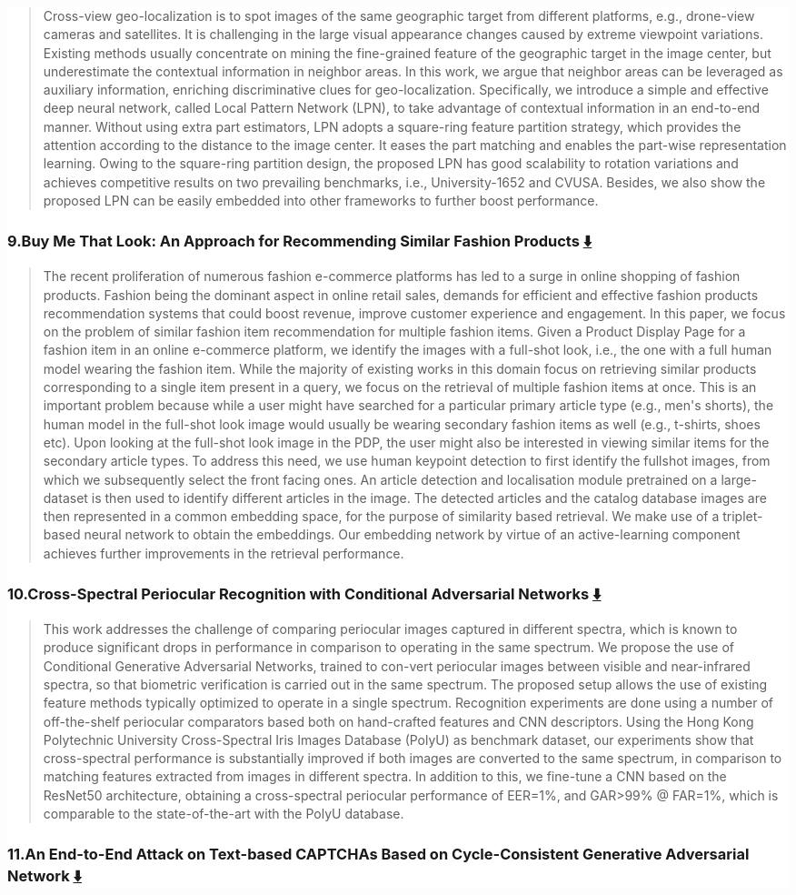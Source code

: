 >  Cross-view geo-localization is to spot images of the same geographic target from different platforms, e.g., drone-view cameras and satellites. It is challenging in the large visual appearance changes caused by extreme viewpoint variations. Existing methods usually concentrate on mining the fine-grained feature of the geographic target in the image center, but underestimate the contextual information in neighbor areas. In this work, we argue that neighbor areas can be leveraged as auxiliary information, enriching discriminative clues for geo-localization. Specifically, we introduce a simple and effective deep neural network, called Local Pattern Network (LPN), to take advantage of contextual information in an end-to-end manner. Without using extra part estimators, LPN adopts a square-ring feature partition strategy, which provides the attention according to the distance to the image center. It eases the part matching and enables the part-wise representation learning. Owing to the square-ring partition design, the proposed LPN has good scalability to rotation variations and achieves competitive results on two prevailing benchmarks, i.e., University-1652 and CVUSA. Besides, we also show the proposed LPN can be easily embedded into other frameworks to further boost performance.      
### 9.Buy Me That Look: An Approach for Recommending Similar Fashion Products  [ :arrow_down: ](https://arxiv.org/pdf/2008.11638.pdf)
>  The recent proliferation of numerous fashion e-commerce platforms has led to a surge in online shopping of fashion products. Fashion being the dominant aspect in online retail sales, demands for efficient and effective fashion products recommendation systems that could boost revenue, improve customer experience and engagement. In this paper, we focus on the problem of similar fashion item recommendation for multiple fashion items. Given a Product Display Page for a fashion item in an online e-commerce platform, we identify the images with a full-shot look, i.e., the one with a full human model wearing the fashion item. While the majority of existing works in this domain focus on retrieving similar products corresponding to a single item present in a query, we focus on the retrieval of multiple fashion items at once. This is an important problem because while a user might have searched for a particular primary article type (e.g., men's shorts), the human model in the full-shot look image would usually be wearing secondary fashion items as well (e.g., t-shirts, shoes etc). Upon looking at the full-shot look image in the PDP, the user might also be interested in viewing similar items for the secondary article types. To address this need, we use human keypoint detection to first identify the fullshot images, from which we subsequently select the front facing ones. An article detection and localisation module pretrained on a large-dataset is then used to identify different articles in the image. The detected articles and the catalog database images are then represented in a common embedding space, for the purpose of similarity based retrieval. We make use of a triplet-based neural network to obtain the embeddings. Our embedding network by virtue of an active-learning component achieves further improvements in the retrieval performance.      
### 10.Cross-Spectral Periocular Recognition with Conditional Adversarial Networks  [ :arrow_down: ](https://arxiv.org/pdf/2008.11604.pdf)
>  This work addresses the challenge of comparing periocular images captured in different spectra, which is known to produce significant drops in performance in comparison to operating in the same spectrum. We propose the use of Conditional Generative Adversarial Networks, trained to con-vert periocular images between visible and near-infrared spectra, so that biometric verification is carried out in the same spectrum. The proposed setup allows the use of existing feature methods typically optimized to operate in a single spectrum. Recognition experiments are done using a number of off-the-shelf periocular comparators based both on hand-crafted features and CNN descriptors. Using the Hong Kong Polytechnic University Cross-Spectral Iris Images Database (PolyU) as benchmark dataset, our experiments show that cross-spectral performance is substantially improved if both images are converted to the same spectrum, in comparison to matching features extracted from images in different spectra. In addition to this, we fine-tune a CNN based on the ResNet50 architecture, obtaining a cross-spectral periocular performance of EER=1%, and GAR&gt;99% @ FAR=1%, which is comparable to the state-of-the-art with the PolyU database.      
### 11.An End-to-End Attack on Text-based CAPTCHAs Based on Cycle-Consistent Generative Adversarial Network  [ :arrow_down: ](https://arxiv.org/pdf/2008.11603.pdf)